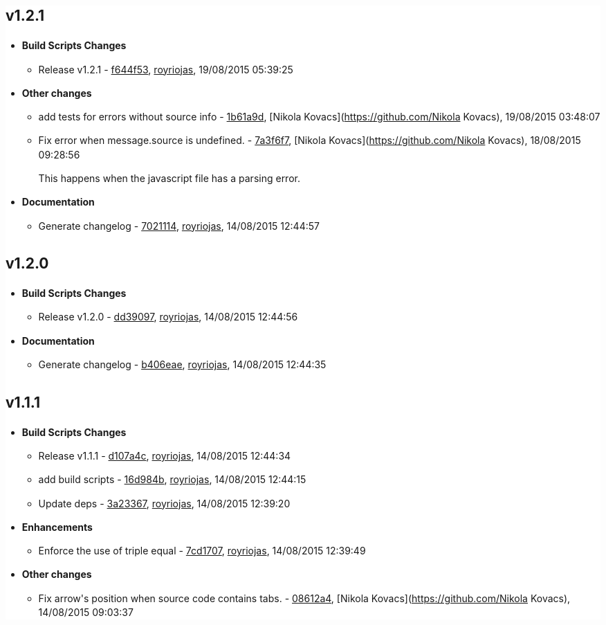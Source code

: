     
## v1.2.1
- **Build Scripts Changes**
  - Release v1.2.1 - [f644f53]( https://github.com/royriojas/eslint-friendly-formatter/commit/f644f53 ), [royriojas](https://github.com/royriojas), 19/08/2015 05:39:25

    
- **Other changes**
  - add tests for errors without source info - [1b61a9d]( https://github.com/royriojas/eslint-friendly-formatter/commit/1b61a9d ), [Nikola Kovacs](https://github.com/Nikola Kovacs), 19/08/2015 03:48:07

    
  - Fix error when message.source is undefined. - [7a3f6f7]( https://github.com/royriojas/eslint-friendly-formatter/commit/7a3f6f7 ), [Nikola Kovacs](https://github.com/Nikola Kovacs), 18/08/2015 09:28:56

    This happens when the javascript file has a parsing error.
    
- **Documentation**
  - Generate changelog - [7021114]( https://github.com/royriojas/eslint-friendly-formatter/commit/7021114 ), [royriojas](https://github.com/royriojas), 14/08/2015 12:44:57

    
## v1.2.0
- **Build Scripts Changes**
  - Release v1.2.0 - [dd39097]( https://github.com/royriojas/eslint-friendly-formatter/commit/dd39097 ), [royriojas](https://github.com/royriojas), 14/08/2015 12:44:56

    
- **Documentation**
  - Generate changelog - [b406eae]( https://github.com/royriojas/eslint-friendly-formatter/commit/b406eae ), [royriojas](https://github.com/royriojas), 14/08/2015 12:44:35

    
## v1.1.1
- **Build Scripts Changes**
  - Release v1.1.1 - [d107a4c]( https://github.com/royriojas/eslint-friendly-formatter/commit/d107a4c ), [royriojas](https://github.com/royriojas), 14/08/2015 12:44:34

    
  - add build scripts - [16d984b]( https://github.com/royriojas/eslint-friendly-formatter/commit/16d984b ), [royriojas](https://github.com/royriojas), 14/08/2015 12:44:15

    
  - Update deps - [3a23367]( https://github.com/royriojas/eslint-friendly-formatter/commit/3a23367 ), [royriojas](https://github.com/royriojas), 14/08/2015 12:39:20

    
- **Enhancements**
  - Enforce the use of triple equal - [7cd1707]( https://github.com/royriojas/eslint-friendly-formatter/commit/7cd1707 ), [royriojas](https://github.com/royriojas), 14/08/2015 12:39:49

    
- **Other changes**
  - Fix arrow's position when source code contains tabs. - [08612a4]( https://github.com/royriojas/eslint-friendly-formatter/commit/08612a4 ), [Nikola Kovacs](https://github.com/Nikola Kovacs), 14/08/2015 09:03:37
